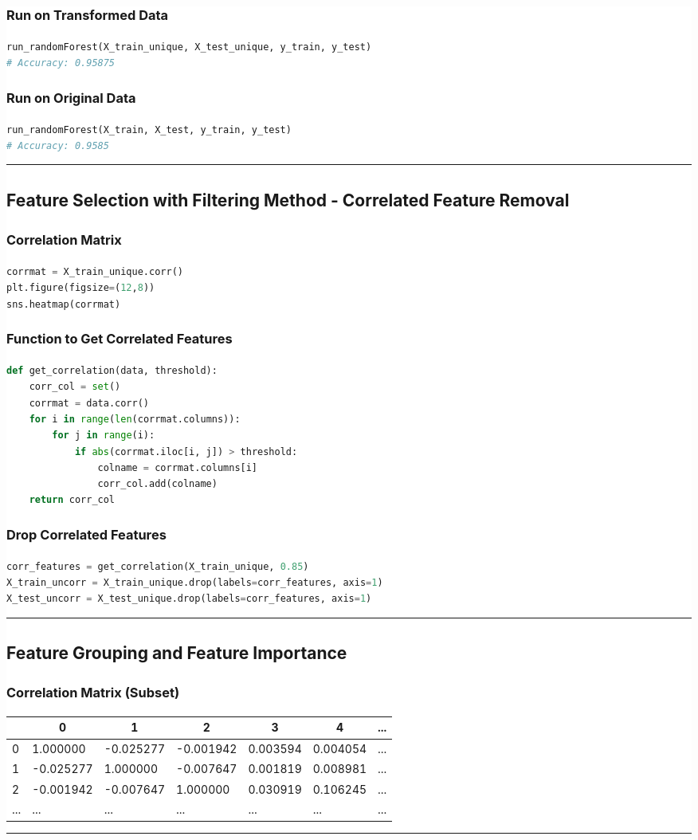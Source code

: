 ### Run on Transformed Data  
```python
run_randomForest(X_train_unique, X_test_unique, y_train, y_test)
# Accuracy: 0.95875
```

### Run on Original Data  
```python
run_randomForest(X_train, X_test, y_train, y_test)
# Accuracy: 0.9585
```

---

## Feature Selection with Filtering Method - Correlated Feature Removal  

### Correlation Matrix  
```python
corrmat = X_train_unique.corr()
plt.figure(figsize=(12,8))
sns.heatmap(corrmat)
```

### Function to Get Correlated Features  
```python
def get_correlation(data, threshold):
    corr_col = set()
    corrmat = data.corr()
    for i in range(len(corrmat.columns)):
        for j in range(i):
            if abs(corrmat.iloc[i, j]) > threshold:
                colname = corrmat.columns[i]
                corr_col.add(colname)
    return corr_col
```

### Drop Correlated Features  
```python
corr_features = get_correlation(X_train_unique, 0.85)
X_train_uncorr = X_train_unique.drop(labels=corr_features, axis=1)
X_test_uncorr = X_test_unique.drop(labels=corr_features, axis=1)
```

---

## Feature Grouping and Feature Importance  

### Correlation Matrix (Subset)  
|       | 0       | 1       | 2       | 3       | 4       | ... |
|-------|---------|---------|---------|---------|---------|-----|
| 0     | 1.000000| -0.025277| -0.001942| 0.003594| 0.004054| ... |
| 1     | -0.025277| 1.000000| -0.007647| 0.001819| 0.008981| ... |
| 2     | -0.001942| -0.007647| 1.000000| 0.030919| 0.106245| ... |
| ...   | ...     | ...     | ...     | ...     | ...     | ... |

---